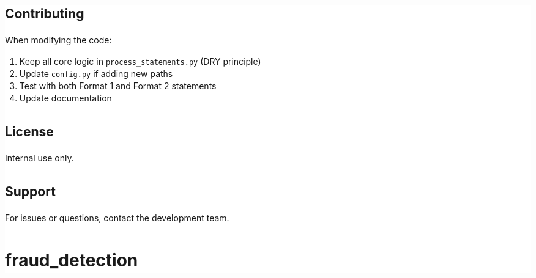 ## Contributing

When modifying the code:
1. Keep all core logic in `process_statements.py` (DRY principle)
2. Update `config.py` if adding new paths
3. Test with both Format 1 and Format 2 statements
4. Update documentation

## License

Internal use only.

## Support

For issues or questions, contact the development team.
# fraud_detection
